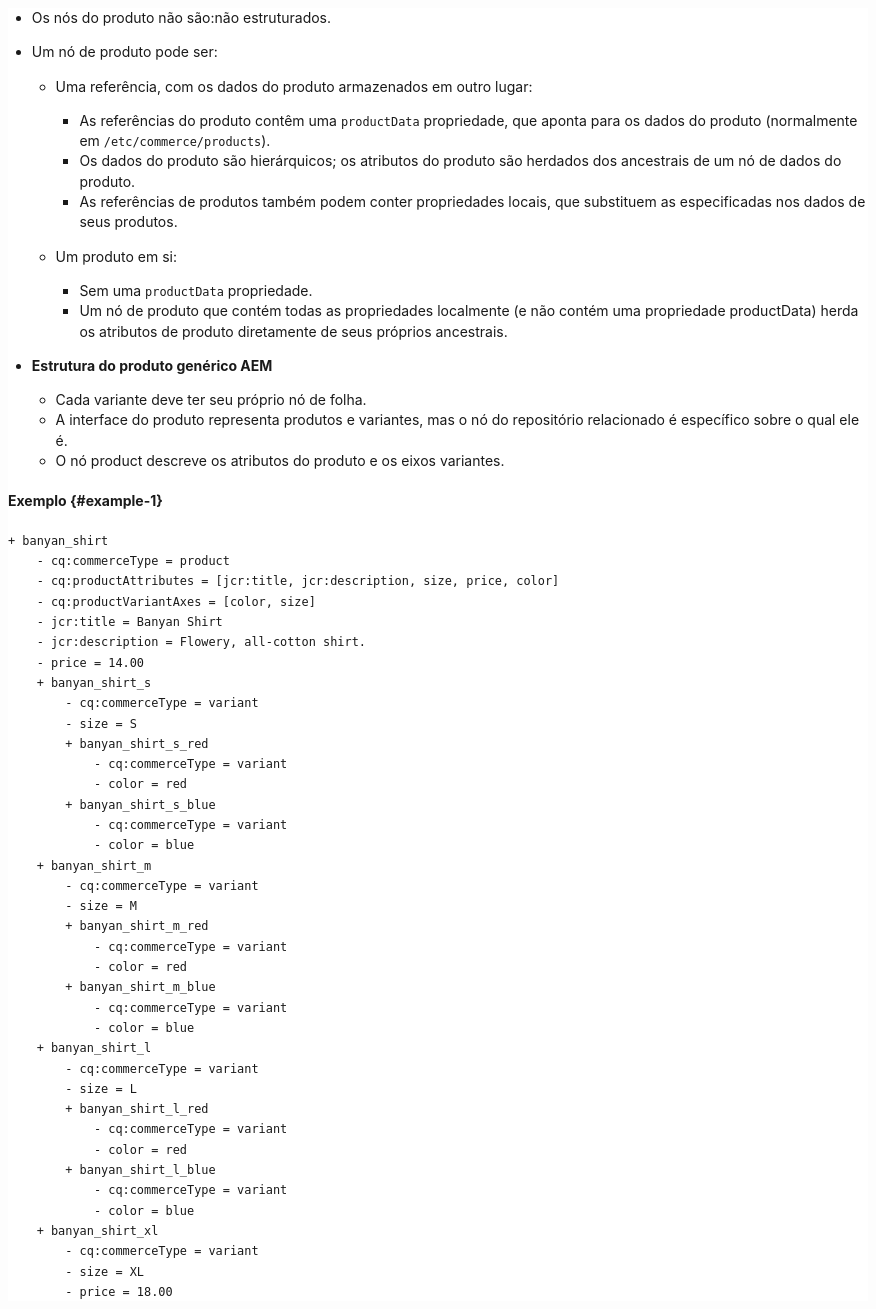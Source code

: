    * Os nós do produto não são:não estruturados.
   * Um nó de produto pode ser:

      * Uma referência, com os dados do produto armazenados em outro lugar:

         * As referências do produto contêm uma `productData` propriedade, que aponta para os dados do produto (normalmente em `/etc/commerce/products`).
         * Os dados do produto são hierárquicos; os atributos do produto são herdados dos ancestrais de um nó de dados do produto.
         * As referências de produtos também podem conter propriedades locais, que substituem as especificadas nos dados de seus produtos.
      * Um produto em si:

         * Sem uma `productData` propriedade.
         * Um nó de produto que contém todas as propriedades localmente (e não contém uma propriedade productData) herda os atributos de produto diretamente de seus próprios ancestrais.


* **Estrutura do produto genérico AEM**

   * Cada variante deve ter seu próprio nó de folha.
   * A interface do produto representa produtos e variantes, mas o nó do repositório relacionado é específico sobre o qual ele é.
   * O nó product descreve os atributos do produto e os eixos variantes.

#### Exemplo {#example-1}

```shell
+ banyan_shirt
    - cq:commerceType = product
    - cq:productAttributes = [jcr:title, jcr:description, size, price, color]
    - cq:productVariantAxes = [color, size]
    - jcr:title = Banyan Shirt
    - jcr:description = Flowery, all-cotton shirt.
    - price = 14.00
    + banyan_shirt_s
        - cq:commerceType = variant
        - size = S
        + banyan_shirt_s_red
            - cq:commerceType = variant
            - color = red
        + banyan_shirt_s_blue
            - cq:commerceType = variant
            - color = blue
    + banyan_shirt_m
        - cq:commerceType = variant
        - size = M
        + banyan_shirt_m_red
            - cq:commerceType = variant
            - color = red
        + banyan_shirt_m_blue
            - cq:commerceType = variant
            - color = blue
    + banyan_shirt_l
        - cq:commerceType = variant
        - size = L
        + banyan_shirt_l_red
            - cq:commerceType = variant
            - color = red
        + banyan_shirt_l_blue
            - cq:commerceType = variant
            - color = blue
    + banyan_shirt_xl
        - cq:commerceType = variant
        - size = XL
        - price = 18.00
```
